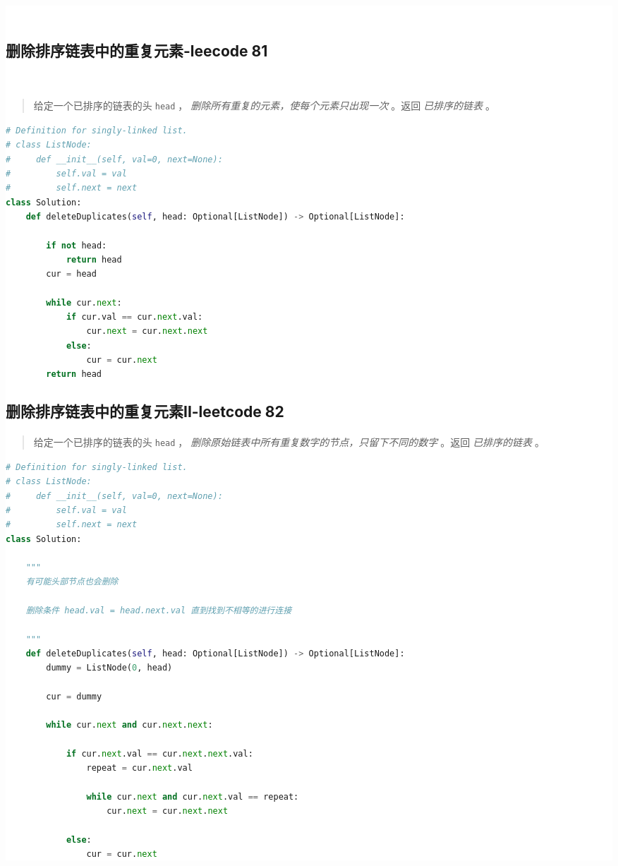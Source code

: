 ```python
             
```

## 删除排序链表中的重复元素-leecode 81

​	

>  给定一个已排序的链表的头 `head` ， *删除所有重复的元素，使每个元素只出现一次* 。返回 *已排序的链表* 。 

```python
# Definition for singly-linked list.
# class ListNode:
#     def __init__(self, val=0, next=None):
#         self.val = val
#         self.next = next
class Solution:
    def deleteDuplicates(self, head: Optional[ListNode]) -> Optional[ListNode]:

        if not head:
            return head
        cur = head

        while cur.next:
            if cur.val == cur.next.val:
                cur.next = cur.next.next
            else:
                cur = cur.next
        return head
```

## 删除排序链表中的重复元素II-leetcode 82

>  给定一个已排序的链表的头 `head` ， *删除原始链表中所有重复数字的节点，只留下不同的数字* 。返回 *已排序的链表* 。 

```python
# Definition for singly-linked list.
# class ListNode:
#     def __init__(self, val=0, next=None):
#         self.val = val
#         self.next = next
class Solution:

    """
    有可能头部节点也会删除

    删除条件 head.val = head.next.val 直到找到不相等的进行连接

    """
    def deleteDuplicates(self, head: Optional[ListNode]) -> Optional[ListNode]:
        dummy = ListNode(0, head)

        cur = dummy

        while cur.next and cur.next.next:

            if cur.next.val == cur.next.next.val:
                repeat = cur.next.val

                while cur.next and cur.next.val == repeat:
                    cur.next = cur.next.next

            else:
                cur = cur.next

```